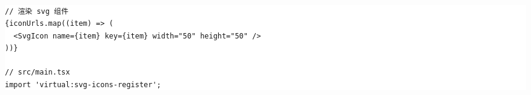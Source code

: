```
// 渲染 svg 组件
{iconUrls.map((item) => (
  <SvgIcon name={item} key={item} width="50" height="50" />
))}

// src/main.tsx
import 'virtual:svg-icons-register';
```